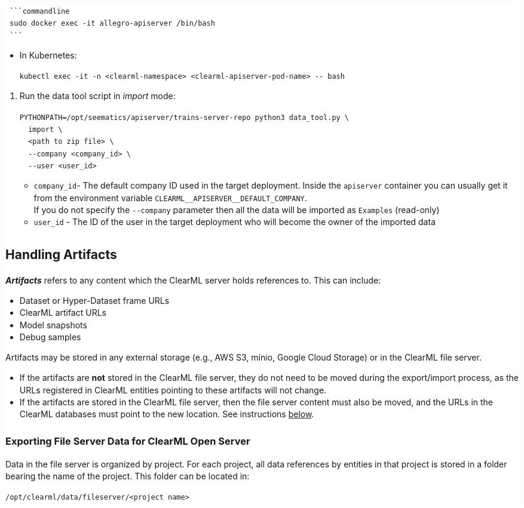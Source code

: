      ```commandline
     sudo docker exec -it allegro-apiserver /bin/bash
     ```
  
   * In Kubernetes:
  
     ```commandline
     kubectl exec -it -n <clearml-namespace> <clearml-apiserver-pod-name> -- bash 
     ```

1. Run the data tool script in *import* mode:

   ```commandline
   PYTHONPATH=/opt/seematics/apiserver/trains-server-repo python3 data_tool.py \
     import \
     <path to zip file> \ 
     --company <company_id> \
     --user <user_id>
   ```

   * `company_id`- The default company ID used in the target deployment. Inside the `apiserver` container you can 
     usually get it from the environment variable `CLEARML__APISERVER__DEFAULT_COMPANY`.   
     If you do not specify the `--company` parameter then all the data will be imported as `Examples` (read-only)  
   * `user_id` - The ID of the user in the target deployment who will become the owner of the imported data

## Handling Artifacts

***Artifacts*** refers to any content which the ClearML server holds references to. This can include: 
* Dataset or Hyper-Dataset frame URLs
* ClearML artifact URLs 
* Model snapshots
* Debug samples

Artifacts may be stored in any external storage (e.g., AWS S3, minio, Google Cloud Storage) or in the ClearML file server.  
* If the artifacts are **not** stored in the ClearML file server, they do not need to be moved during the export/import process, 
as the URLs registered in ClearML entities pointing to these artifacts will not change.  
* If the artifacts are stored in the ClearML file server, then the file server content must also be moved, and the URLs 
  in the ClearML databases must point to the new location. See instructions [below](#exporting-file-server-data-for-clearml-open-server).

### Exporting File Server Data for ClearML Open Server

Data in the file server is organized by project. For each project, all data references by entities in that project is 
stored in a folder bearing the name of the project. This folder can be located in: 

```
/opt/clearml/data/fileserver/<project name>
```
